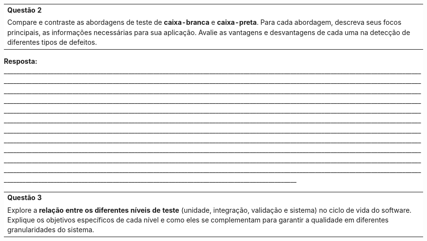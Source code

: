 |  |
|----|
| **Questão 2** |
| Compare e contraste as abordagens de teste de **caixa-branca** e **caixa-preta**. Para cada abordagem, descreva seus focos principais, as informações necessárias para sua aplicação. Avalie as vantagens e desvantagens de cada uma na detecção de diferentes tipos de defeitos. |

**Resposta:** \_\_\_\_\_\_\_\_\_\_\_\_\_\_\_\_\_\_\_\_\_\_\_\_\_\_\_\_\_\_\_\_\_\_\_\_\_\_\_\_\_\_\_\_\_\_\_\_\_\_\_\_\_\_\_\_\_\_\_\_\_\_\_\_\_\_\_\_\_\_\_\_\_\_\_\_\_\_\_\_\_\_\_\_\_\_\_\_\_\_\_\_\_\_\_\_\_\_\_\_\_\_\_\_\_\_\_\_\_\_\_\_\_\_\_\_\_\_\_\_\_\_\_\_\_\_\_\_\_\_\_\_\_\_\_\_\_\_\_\_\_\_\_\_\_\_\_\_\_\_\_\_\_\_\_\_\_\_\_\_\_\_\_\_\_\_\_\_\_\_\_\_\_\_\_\_\_\_\_\_\_\_\_\_\_\_\_\_\_\_\_\_\_\_\_\_\_\_\_\_\_\_\_\_\_\_\_\_\_\_\_\_\_\_\_\_\_\_\_\_\_\_\_\_\_\_\_\_\_\_\_\_\_\_\_\_\_\_\_\_\_\_\_\_\_\_\_\_\_\_\_\_\_\_\_\_\_\_\_\_\_\_\_\_\_\_\_\_\_\_\_\_\_\_\_\_\_\_\_\_\_\_\_\_\_\_\_\_\_\_\_\_\_\_\_\_\_\_\_\_\_\_\_\_\_\_\_\_\_\_\_\_\_\_\_\_\_\_\_\_\_\_\_\_\_\_\_\_\_\_\_\_\_\_\_\_\_\_\_\_\_\_\_\_\_\_\_\_\_\_\_\_\_\_\_\_\_\_\_\_\_\_\_\_\_\_\_\_\_\_\_\_\_\_\_\_\_\_\_\_\_\_\_\_\_\_\_\_\_\_\_\_\_\_\_\_\_\_\_\_\_\_\_\_\_\_\_\_\_\_\_\_\_\_\_\_\_\_\_\_\_\_\_\_\_\_\_\_\_\_\_\_\_\_\_\_\_\_\_\_\_\_\_\_\_\_\_\_\_\_\_\_\_\_\_\_\_\_\_\_\_\_\_\_\_\_\_\_\_\_\_\_\_\_\_\_\_\_\_\_\_\_\_\_\_\_\_\_\_\_\_\_\_\_\_\_\_\_\_\_\_\_\_\_\_\_\_\_\_\_\_\_\_\_\_\_\_\_\_\_\_\_\_\_\_\_\_\_\_\_\_\_\_\_\_\_\_\_\_\_\_\_\_\_\_\_\_\_\_\_\_\_\_\_\_\_\_\_\_\_\_\_\_\_\_\_\_\_\_\_\_\_\_\_\_\_\_\_\_\_\_\_\_\_\_\_\_\_\_\_\_\_\_\_\_\_\_\_\_\_\_\_\_\_\_\_\_\_\_\_\_\_\_\_\_\_\_\_\_\_\_\_\_\_\_\_\_\_\_\_\_\_\_\_\_\_\_\_\_\_\_\_\_\_\_\_\_\_\_\_\_\_\_\_\_\_\_\_\_\_\_\_\_\_\_\_\_\_\_\_\_\_\_\_\_\_\_\_\_\_\_\_\_\_\_\_\_\_\_\_\_\_\_\_\_\_\_\_\_\_\_\_\_\_\_\_\_\_\_\_\_\_\_\_\_\_\_\_\_\_\_\_\_\_\_\_\_\_\_\_\_\_\_\_\_\_\_\_\_\_\_\_\_\_\_\_\_\_\_\_\_\_\_\_\_\_\_\_\_\_\_\_\_\_\_\_\_\_\_\_\_\_\_\_\_\_\_\_\_\_\_\_\_\_\_\_\_\_\_\_\_\_\_\_\_\_\_\_\_\_\_\_\_\_\_\_\_\_\_\_\_\_\_\_\_\_\_\_\_\_\_\_\_\_\_\_\_\_\_\_\_\_\_\_\_\_\_\_\_\_\_\_\_\_\_\_\_\_\_\_\_\_\_\_\_\_\_\_\_\_\_\_\_\_\_\_\_\_\_\_\_\_\_\_\_\_\_\_\_\_\_\_\_\_\_\_\_\_\_\_\_\_\_\_\_\_\_\_\_\_\_\_\_\_\_\_\_\_\_\_\_\_\_\_\_\_\_\_\_\_\_\_\_\_\_\_\_\_\_\_\_\_\_\_\_\_\_\_\_\_\_\_\_\_\_\_\_\_\_\_\_\_\_\_\_\_\_\_\_\_\_\_\_\_\_\_\_\_\_\_\_\_\_\_\_\_\_\_\_\_\_\_\_\_\_\_\_\_\_\_\_\_\_\_\_\_\_\_\_\_\_\_\_\_\_\_\_\_\_\_\_\_\_\_\_\_\_\_\_\_\_\_\_\_\_\_\_\_\_\_\_\_\_\_\_\_\_\_\_\_\_\_\_\_\_\_\_\_\_\_\_\_\_\_\_\_\_\_\_\_\_\_\_\_\_\_\_\_\_\_\_\_\_\_\_\_\_\_\_\_\_\_\_\_\_\_\_\_\_\_\_\_\_\_\_\_\_\_\_\_\_\_\_\_\_\_\_\_\_\_\_\_\_\_\_\_\_\_\_\_\_\_\_\_\_\_\_\_\_\_\_\_\_\_\_\_\_\_\_\_\_\_\_\_\_\_\_\_\_\_\_\_\_\_\_\_\_\_\_\_\_\_\_\_\_\_\_\_\_\_\_\_\_\_\_\_\_\_\_\_\_\_\_\_\_\_\_\_\_\_\_\_\_\_\_\_\_\_\_\_\_\_\_\_\_\_\_\_\_\_\_\_\_\_\_\_\_\_\_\_\_\_\_\_\_\_\_\_\_\_\_\_\_\_\_\_\_\_\_\_\_\_\_\_\_\_\_\_\_\_\_\_\_\_\_\_\_\_\_\_\_\_\_\_\_\_\_\_\_\_\_\_\_\_\_\_\_\_\_\_\_\_\_\_\_\_\_\_\_\_\_\_\_\_\_\_\_\_\_\_\_\_\_\_\_\_\_\_\_\_\_\_\_\_\_\_\_\_\_\_\_\_\_\_\_\_\_\_\_\_\_\_\_\_\_\_\_\_\_\_\_\_\_\_\_\_\_\_\_\_\_\_\_\_\_\_\_\_\_\_\_\_\_\_\_\_\_\_\_\_\_\_\_\_\_\_\_\_\_\_\_\_\_\_\_\_\_\_\_\_\_\_\_\_\_\_\_\_\_\_\_\_\_\_\_\_\_\_\_\_\_\_\_\_\_\_\_\_\_\_\_\_\_\_\_\_\_\_\_\_\_\_\_\_\_\_\_\_\_\_\_\_\_\_\_\_\_\_\_\_\_\_\_\_\_\_\_\_\_\_\_\_\_\_\_\_\_\_\_\_\_\_\_\_\_\_\_\_\_\_\_\_\_\_\_\_\_\_\_\_\_\_\_\_\_\_\_\_\_\_\_\_\_\_\_\_\_\_\_\_\_\_\_\_\_\_\_\_\_\_\_\_\_\_\_\_\_\_\_\_\_\_\_\_\_\_\_\_\_\_\_\_\_\_\_\_\_\_\_\_\_\_\_\_\_\_\_\_\_\_\_\_\_\_\_\_\_\_

|  |
|----|
| **Questão 3** |
| Explore a **relação entre os diferentes níveis de teste** (unidade, integração, validação e sistema) no ciclo de vida do software. Explique os objetivos específicos de cada nível e como eles se complementam para garantir a qualidade em diferentes granularidades do sistema. |
